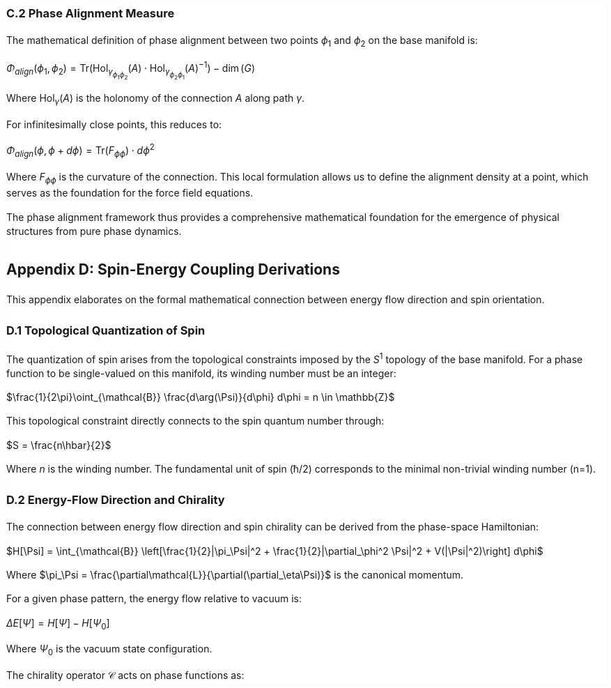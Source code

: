 ### C.2 Phase Alignment Measure

The mathematical definition of phase alignment between two points $\phi_1$ and $\phi_2$ on the base manifold is:

$\Phi_{align}(\phi_1, \phi_2) = \text{Tr}(\text{Hol}_{\gamma_{\phi_1\phi_2}}(A) \cdot \text{Hol}_{\gamma_{\phi_2\phi_1}}(A)^{-1}) - \dim(G)$

Where $\text{Hol}_{\gamma}(A)$ is the holonomy of the connection $A$ along path $\gamma$.

For infinitesimally close points, this reduces to:

$\Phi_{align}(\phi, \phi+d\phi) = \text{Tr}(F_{\phi\phi}) \cdot d\phi^2$

Where $F_{\phi\phi}$ is the curvature of the connection. This local formulation allows us to define the alignment density at a point, which serves as the foundation for the force field equations.

The phase alignment framework thus provides a comprehensive mathematical foundation for the emergence of physical structures from pure phase dynamics.

## Appendix D: Spin-Energy Coupling Derivations

This appendix elaborates on the formal mathematical connection between energy flow direction and spin orientation.

### D.1 Topological Quantization of Spin

The quantization of spin arises from the topological constraints imposed by the $S^1$ topology of the base manifold. For a phase function to be single-valued on this manifold, its winding number must be an integer:

$\frac{1}{2\pi}\oint_{\mathcal{B}} \frac{d\arg(\Psi)}{d\phi} d\phi = n \in \mathbb{Z}$

This topological constraint directly connects to the spin quantum number through:

$S = \frac{n\hbar}{2}$

Where $n$ is the winding number. The fundamental unit of spin (ħ/2) corresponds to the minimal non-trivial winding number (n=1).

### D.2 Energy-Flow Direction and Chirality

The connection between energy flow direction and spin chirality can be derived from the phase-space Hamiltonian:

$H[\Psi] = \int_{\mathcal{B}} \left[\frac{1}{2}|\pi_\Psi|^2 + \frac{1}{2}|\partial_\phi^2 \Psi|^2 + V(|\Psi|^2)\right] d\phi$

Where $\pi_\Psi = \frac{\partial\mathcal{L}}{\partial(\partial_\eta\Psi)}$ is the canonical momentum.

For a given phase pattern, the energy flow relative to vacuum is:

$\Delta E[\Psi] = H[\Psi] - H[\Psi_0]$

Where $\Psi_0$ is the vacuum state configuration.

The chirality operator $\mathcal{C}$ acts on phase functions as:

